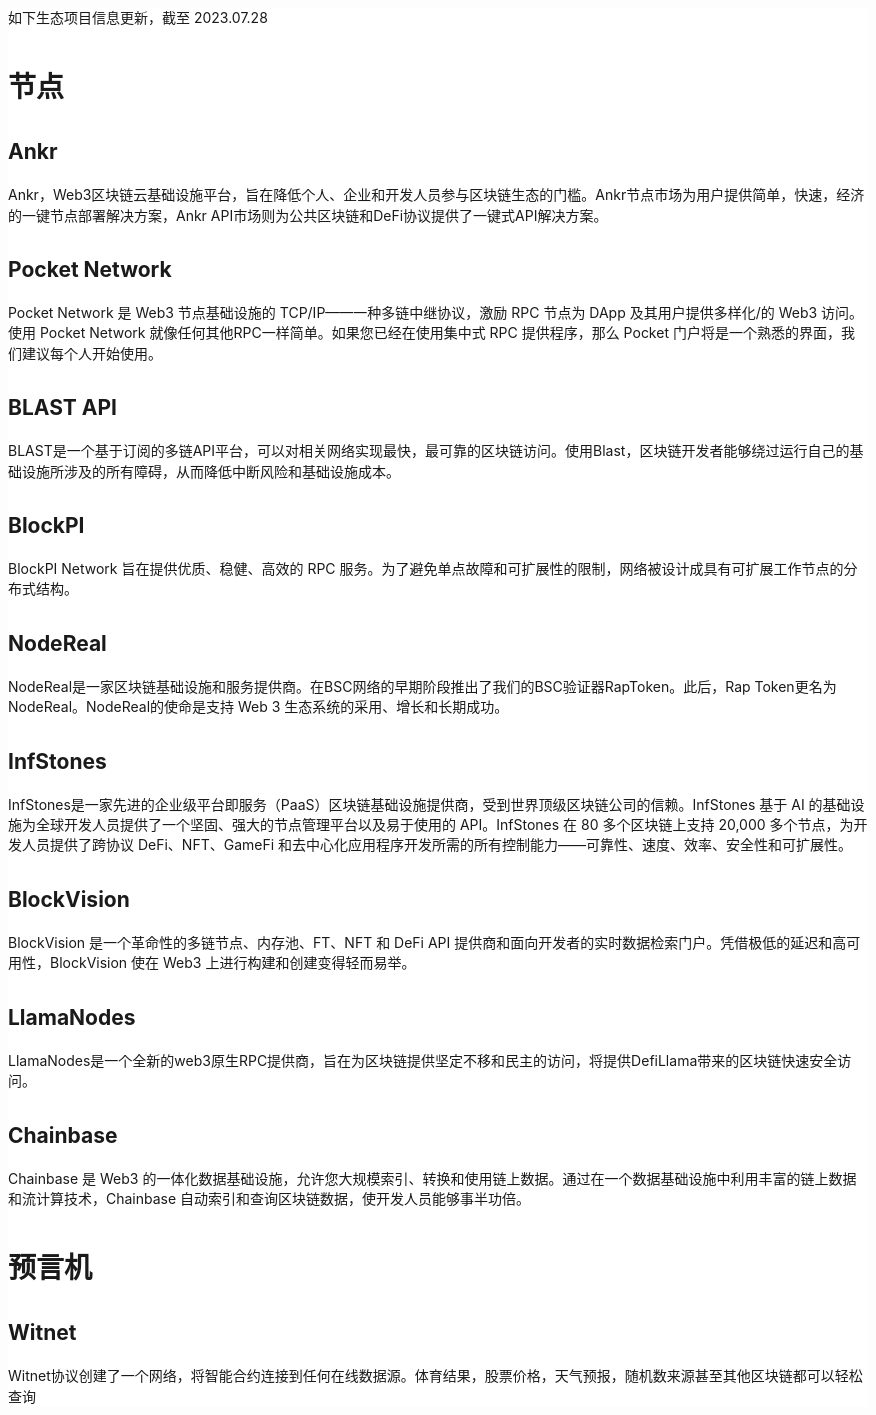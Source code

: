 
如下生态项目信息更新，截至 2023.07.28

# 节点
## Ankr
Ankr，Web3区块链云基础设施平台，旨在降低个人、企业和开发人员参与区块链生态的门槛。Ankr节点市场为用户提供简单，快速，经济的一键节点部署解决方案，Ankr API市场则为公共区块链和DeFi协议提供了一键式API解决方案。

## Pocket Network 
Pocket Network 是 Web3 节点基础设施的 TCP/IP——一种多链中继协议，激励 RPC 节点为 DApp 及其用户提供多样化/的 Web3 访问。
使用 Pocket Network 就像任何其他RPC一样简单。如果您已经在使用集中式 RPC 提供程序，那么 Pocket 门户将是一个熟悉的界面，我们建议每个人开始使用。

## BLAST API
BLAST是一个基于订阅的多链API平台，可以对相关网络实现最快，最可靠的区块链访问。使用Blast，区块链开发者能够绕过运行自己的基础设施所涉及的所有障碍，从而降低中断风险和基础设施成本。

## BlockPI
BlockPI Network 旨在提供优质、稳健、高效的 RPC 服务。为了避免单点故障和可扩展性的限制，网络被设计成具有可扩展工作节点的分布式结构。

## NodeReal
NodeReal是一家区块链基础设施和服务提供商。在BSC网络的早期阶段推出了我们的BSC验证器RapToken。此后，Rap Token更名为NodeReal。NodeReal的使命是支持 Web 3 生态系统的采用、增长和长期成功。

## InfStones
InfStones是一家先进的企业级平台即服务（PaaS）区块链基础设施提供商，受到世界顶级区块链公司的信赖。InfStones 基于 AI 的基础设施为全球开发人员提供了一个坚固、强大的节点管理平台以及易于使用的 API。InfStones 在 80 多个区块链上支持 20,000 多个节点，为开发人员提供了跨协议 DeFi、NFT、GameFi 和去中心化应用程序开发所需的所有控制能力——可靠性、速度、效率、安全性和可扩展性。

## BlockVision
BlockVision 是一个革命性的多链节点、内存池、FT、NFT 和 DeFi API 提供商和面向开发者的实时数据检索门户。凭借极低的延迟和高可用性，BlockVision 使在 Web3 上进行构建和创建变得轻而易举。


## LlamaNodes
LlamaNodes是一个全新的web3原生RPC提供商，旨在为区块链提供坚定不移和民主的访问，将提供DefiLlama带来的区块链快速安全访问。

## Chainbase
Chainbase 是 Web3 的一体化数据基础设施，允许您大规模索引、转换和使用链上数据。通过在一个数据基础设施中利用丰富的链上数据和流计算技术，Chainbase 自动索引和查询区块链数据，使开发人员能够事半功倍。

# 预言机
## Witnet
Witnet协议创建了一个网络，将智能合约连接到任何在线数据源。体育结果，股票价格，天气预报，随机数来源甚至其他区块链都可以轻松查询
